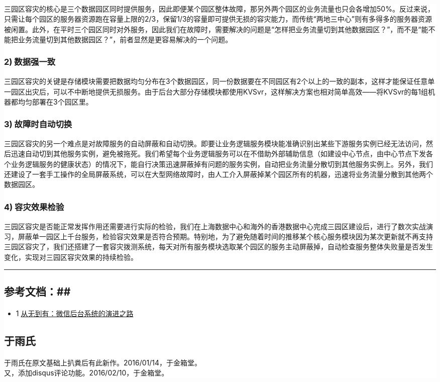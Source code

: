 三园区容灾的核心是三个数据园区同时提供服务，因此即便某个园区整体故障，那另外两个园区的业务流量也只会各增加50%。反过来说，只需让每个园区的服务器资源跑在容量上限的2/3，保留1/3的容量即可提供无损的容灾能力，而传统“两地三中心”则有多得多的服务器资源被闲置。此外，在平时三个园区同时对外服务，因此我们在故障时，需要解决的问题是“怎样把业务流量切到其他数据园区？”，而不是“能不能把业务流量切到其他数据园区？”，前者显然是更容易解决的一个问题。

### 2) 数据强一致 ###

三园区容灾的关键是存储模块需要把数据均匀分布在3个数据园区，同一份数据要在不同园区有2个以上的一致的副本，这样才能保证任意单一园区出灾后，可以不中断地提供无损服务。由于后台大部分存储模块都使用KVSvr，这样解决方案也相对简单高效——将KVSvr的每1组机器都均匀部署在3个园区里。

### 3) 故障时自动切换 ###

三园区容灾的另一个难点是对故障服务的自动屏蔽和自动切换。即要让业务逻辑服务模块能准确识别出某些下游服务实例已经无法访问，然后迅速自动切到其他服务实例，避免被拖死。我们希望每个业务逻辑服务可以在不借助外部辅助信息（如建设中心节点，由中心节点下发各个业务逻辑服务的健康状态）的情况下，能自行决策迅速屏蔽掉有问题的服务实例，自动把业务流量分散切到其他服务实例上。另外，我们还建设了一套手工操作的全局屏蔽系统，可以在大型网络故障时，由人工介入屏蔽掉某个园区所有的机器，迅速将业务流量分散到其他两个数据园区。

### 4) 容灾效果检验 ###

三园区容灾是否能正常发挥作用还需要进行实际的检验，我们在上海数据中心和海外的香港数据中心完成三园区建设后，进行了数次实战演习，屏蔽单一园区上千台服务，检验容灾效果是否符合预期。特别地，为了避免随着时间的推移某个核心服务模块因为某次更新就不再支持三园区容灾了，我们还搭建了一套容灾拨测系统，每天对所有服务模块选取某个园区的服务主动屏蔽掉，自动检查服务整体失败量是否发生变化，实现对三园区容灾效果的持续检验。

------------------------------------------
## 参考文档：##
- 1 [从无到有：微信后台系统的演进之路](http://www.infoq.com/cn/articles/the-road-of-the-growth-weixin-background)

## 于雨氏 ##
于雨氏在原文基础上扒粪后有此新作。2016/01/14，于金箱堂。   
又，添加disqus评论功能。2016/02/10，于金箱堂。